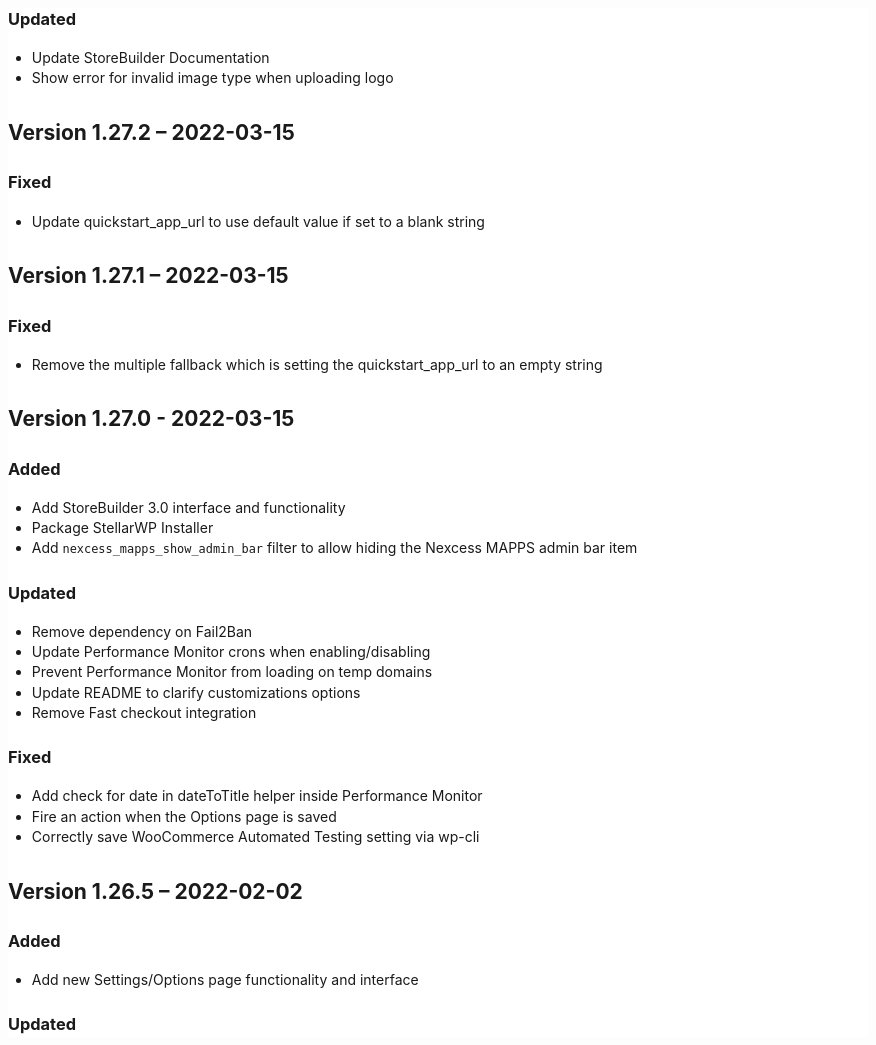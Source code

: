 ### Updated

* Update StoreBuilder Documentation
* Show error for invalid image type when uploading logo


## Version 1.27.2 – 2022-03-15

### Fixed

* Update quickstart_app_url to use default value if set to a blank string


## Version 1.27.1 – 2022-03-15

### Fixed

* Remove the multiple fallback which is setting the quickstart_app_url to an empty string


## Version 1.27.0 - 2022-03-15

### Added

* Add StoreBuilder 3.0 interface and functionality
* Package StellarWP Installer
* Add `nexcess_mapps_show_admin_bar` filter to allow hiding the Nexcess MAPPS admin bar item

### Updated

* Remove dependency on Fail2Ban
* Update Performance Monitor crons when enabling/disabling
* Prevent Performance Monitor from loading on temp domains
* Update README to clarify customizations options
* Remove Fast checkout integration

### Fixed

* Add check for date in dateToTitle helper inside Performance Monitor
* Fire an action when the Options page is saved
* Correctly save WooCommerce Automated Testing setting via wp-cli


## Version 1.26.5 – 2022-02-02

### Added

* Add new Settings/Options page functionality and interface

### Updated
